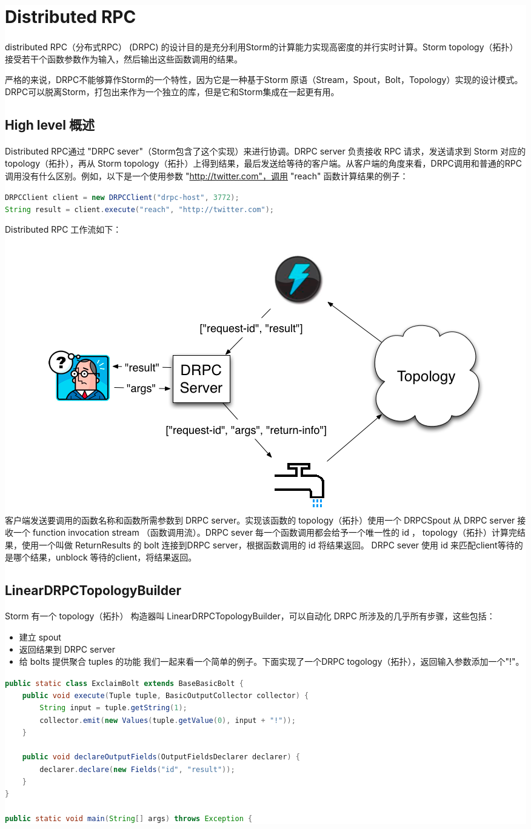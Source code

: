 # Distributed RPC
distributed RPC（分布式RPC） (DRPC) 的设计目的是充分利用Storm的计算能力实现高密度的并行实时计算。Storm topology（拓扑）接受若干个函数参数作为输入，然后输出这些函数调用的结果。

严格的来说，DRPC不能够算作Storm的一个特性，因为它是一种基于Storm 原语（Stream，Spout，Bolt，Topology）实现的设计模式。DRPC可以脱离Storm，打包出来作为一个独立的库，但是它和Storm集成在一起更有用。
## High level 概述
Distributed RPC通过 "DRPC sever"（Storm包含了这个实现）来进行协调。DRPC server 负责接收 RPC 请求，发送请求到 Storm 对应的 topology（拓扑），再从 Storm topology（拓扑）上得到结果，最后发送给等待的客户端。从客户端的角度来看，DRPC调用和普通的RPC调用没有什么区别。例如，以下是一个使用参数 "http://twitter.com"，调用 "reach" 函数计算结果的例子：
```java
DRPCClient client = new DRPCClient("drpc-host", 3772);
String result = client.execute("reach", "http://twitter.com");
```
Distributed RPC 工作流如下：
<div align="center"><img src="../../resources/images/storm/drpc-workflow.png"></div>
客户端发送要调用的函数名称和函数所需参数到 DRPC server。实现该函数的 topology（拓扑）使用一个 DRPCSpout 从 DRPC server 接收一个 function invocation stream （函数调用流）。DRPC sever 每一个函数调用都会给予一个唯一性的 id ， topology（拓扑）计算完结果，使用一个叫做 ReturnResults 的 bolt 连接到DRPC server，根据函数调用的 id 将结果返回。 DRPC sever 使用 id 来匹配client等待的是哪个结果，unblock 等待的client，将结果返回。

## LinearDRPCTopologyBuilder
Storm 有一个 topology（拓扑） 构造器叫 LinearDRPCTopologyBuilder，可以自动化 DRPC 所涉及的几乎所有步骤，这些包括：
* 建立 spout
* 返回结果到 DRPC server
* 给 bolts 提供聚合 tuples 的功能
我们一起来看一个简单的例子。下面实现了一个DRPC togology（拓扑），返回输入参数添加一个"!"。
```java
public static class ExclaimBolt extends BaseBasicBolt {
    public void execute(Tuple tuple, BasicOutputCollector collector) {
        String input = tuple.getString(1);
        collector.emit(new Values(tuple.getValue(0), input + "!"));
    }

    public void declareOutputFields(OutputFieldsDeclarer declarer) {
        declarer.declare(new Fields("id", "result"));
    }
}

public static void main(String[] args) throws Exception {
```